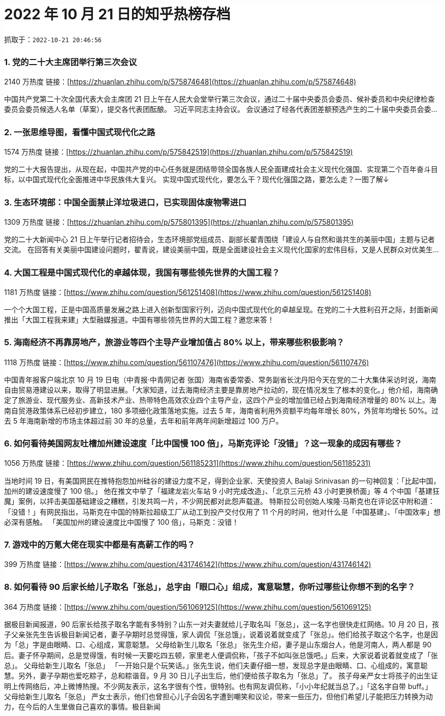 # 2022 年 10 月 21 日的知乎热榜存档

抓取于：`2022-10-21 20:46:56`

### 1. 党的二十大主席团举行第三次会议
2140 万热度 链接：[https://zhuanlan.zhihu.com/p/575874648](https://zhuanlan.zhihu.com/p/575874648)

中国共产党第二十次全国代表大会主席团 21 日上午在人民大会堂举行第三次会议，通过二十届中央委员会委员、候补委员和中央纪律检查委员会委员候选人名单（草案），提交各代表团酝酿。 习近平同志主持会议。 会议通过了经各代表团差额预选产生的二十届中央委员会委…

### 2. 一张思维导图，看懂中国式现代化之路
1574 万热度 链接：[https://zhuanlan.zhihu.com/p/575842519](https://zhuanlan.zhihu.com/p/575842519)

党的二十大报告提出，从现在起，中国共产党的中心任务就是团结带领全国各族人民全面建成社会主义现代化强国、实现第二个百年奋斗目标，以中国式现代化全面推进中华民族伟大复兴。 实现中国式现代化，要怎么干？现代化强国之路，要怎么走？一图了解↓

### 3. 生态环境部：中国全面禁止洋垃圾进口，已实现固体废物零进口
1309 万热度 链接：[https://zhuanlan.zhihu.com/p/575801395](https://zhuanlan.zhihu.com/p/575801395)

党的二十大新闻中心 21 日上午举行记者招待会，生态环境部党组成员、副部长翟青围绕「建设人与自然和谐共生的美丽中国」主题与记者交流。 在回答有关美丽中国建设问题时，翟青说，建设美丽中国，既是全面建设社会主义现代化国家的宏伟目标，又是人民群众对优美生…

### 4. 大国工程是中国式现代化的卓越体现，我国有哪些领先世界的大国工程？
1181 万热度 链接：[https://www.zhihu.com/question/561251408](https://www.zhihu.com/question/561251408)

一个个大国工程，正是中国高质量发展之路上进入创新型国家行列，迈向中国式现代化的卓越呈现。在党的二十大胜利召开之际，封面新闻推出「大国工程我来建」大型融媒报道。中国有哪些领先世界的大国工程？邀您来答！

### 5. 海南经济不再靠房地产，旅游业等四个主导产业增加值占 80% 以上，带来哪些积极影响？
1118 万热度 链接：[https://www.zhihu.com/question/561107476](https://www.zhihu.com/question/561107476)

中国青年报客户端北京 10 月 19 日电（中青报·中青网记者 张国）海南省委常委、常务副省长沈丹阳今天在党的二十大集体采访时说，海南自由贸易港建设以来，取得了明显进展。「大家知道，过去海南经济主要是靠房地产拉动的，现在情况发生了根本的变化。」他介绍，海南确定了旅游业、现代服务业、高新技术产业、热带特色高效农业四个主导产业，这四个产业的增加值已经占到海南经济增量的 80% 以上。海南自贸港政策体系已经初步建立，180 多项细化政策落地实施。过去 5 年，海南省利用外资额平均每年增长 80%，外贸年均增长 50%。过去 5 年海南新增的市场主体超过前 30 年的总量，去年和前年两年间新增超过 100 万户。

### 6. 如何看待美国网友吐槽加州建设速度「比中国慢 100 倍」，马斯克评论「没错」？这一现象的成因有哪些？
1056 万热度 链接：[https://www.zhihu.com/question/561185231](https://www.zhihu.com/question/561185231)

当地时间 19 日，有美国网民在推特抱怨加州硅谷的建设力度不足，得到企业家、天使投资人 Balaji Srinivasan 的一句神回复：「比起中国，加州的建设速度慢了 100 倍。」 他在推文中举了「福建龙岩火车站 9 小时完成改造」、「北京三元桥 43 小时更换桥面」等 4 个中国「基建狂魔」案例，以抨击美国基础建设之糟糕，引发共鸣一片，不少网民都对此怨声载道。 特斯拉公司创始人埃隆·马斯克也在评论区中附和道：「没错！」有网民指出，马斯克在中国的特斯拉超级工厂从动工到投产交付仅用了 11 个月的时间，他对什么是「中国基建」、「中国效率」想必深有感触。 「美国加州的建设速度比中国慢了 100 倍」，马斯克：没错！

### 7. 游戏中的万氪大佬在现实中都是有高薪工作的吗？
399 万热度 链接：[https://www.zhihu.com/question/431746142](https://www.zhihu.com/question/431746142)



### 8. 如何看待 90 后家长给儿子取名「张总」，总字由「眼口心」组成，寓意聪慧，你听过哪些让你想不到的名字？
364 万热度 链接：[https://www.zhihu.com/question/561069125](https://www.zhihu.com/question/561069125)

据极目新闻报道，90 后家长给孩子取名字能有多特别？山东一对夫妻就给儿子取名叫「张总」，这一名字也很快走红网络。10 月 20 日，孩子父亲张先生告诉极目新闻记者，妻子孕期时总觉得饿，家人调侃「张总饿」，说着说着就变成了「张总」。他们给孩子取这个名字，也是因为「总」字是由眼睛、口、心组成，寓意聪慧。 父母给新生儿取名「张总」 张先生介绍，妻子是山东烟台人，他是河南人，两人都是 90 后。妻子怀孕期间，总是觉得饿，有时候一天要吃四五顿，家里老人便调侃称，「孩子不如叫张总饿吧。」后来，大家说着说着就变成了「张总」。 父母给新生儿取名「张总」 「一开始只是个玩笑话。」张先生说，他们夫妻仔细一想，发现总字是由眼睛、口、心组成的，寓意聪慧。另外，妻子孕期也爱吃粽子，总和粽谐音。9 月 30 日儿子出生后，他们便给孩子取名为「张总」了。 孩子母亲严女士将孩子的出生证明上传网络后，冲上微博热搜。不少网友表示，这名字很有个性，很特别。也有网友调侃称，「小小年纪就当总了。」「这名字自带 buff。」 父母给新生儿取名「张总」 严女士表示，他们也曾担心儿子会因名字遭到嘲笑和议论，带来一些压力，但他们希望儿子能把压力转换为动力，在今后的人生里做自己喜欢的事情。极目新闻
